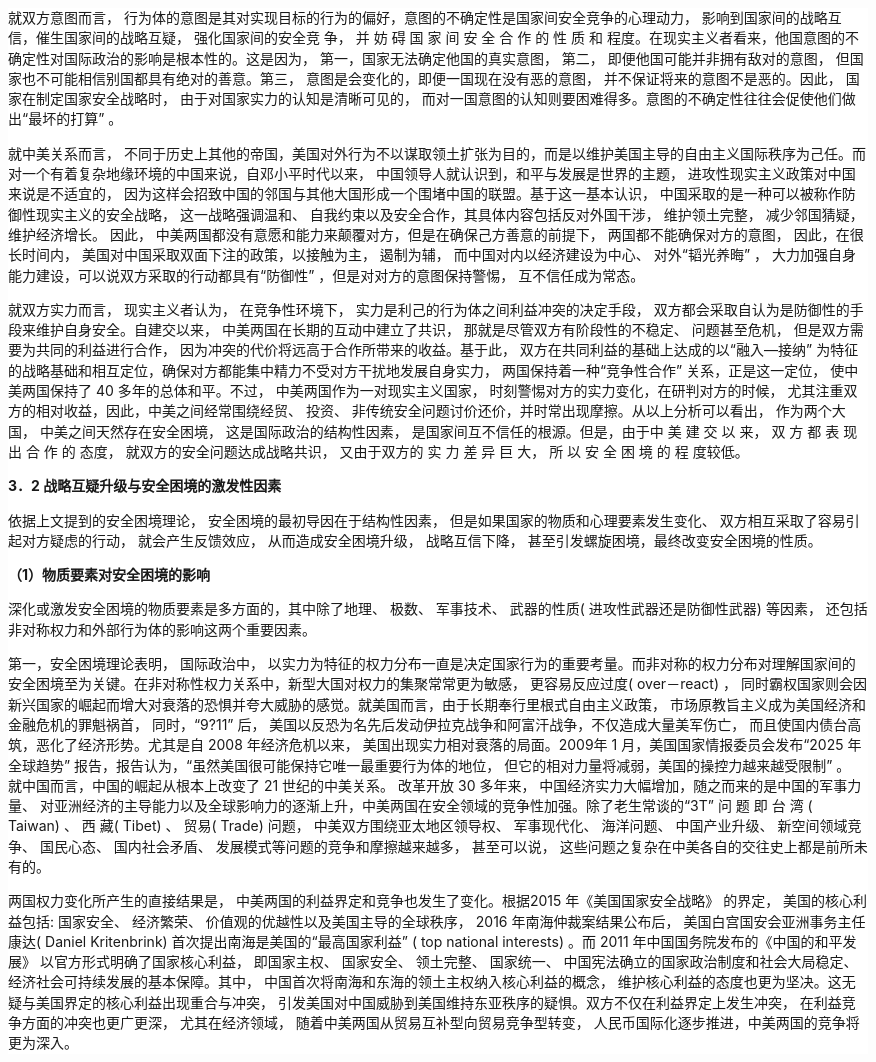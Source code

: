 就双方意图而言， 行为体的意图是其对实现目标的行为的偏好，意图的不确定性是国家间安全竞争的心理动力， 影响到国家间的战略互信，催生国家间的战略互疑，
强化国家间的安全竞 争， 并 妨 碍 国 家 间 安 全 合 作 的 性 质 和
程度。在现实主义者看来，他国意图的不确定性对国际政治的影响是根本性的。这是因为， 第一，国家无法确定他国的真实意图， 第二，
即便他国可能并非拥有敌对的意图， 但国家也不可能相信别国都具有绝对的善意。第三， 意图是会变化的，即便一国现在没有恶的意图，
并不保证将来的意图不是恶的。因此， 国家在制定国家安全战略时， 由于对国家实力的认知是清晰可见的，
而对一国意图的认知则要困难得多。意图的不确定性往往会促使他们做出“最坏的打算” 。

就中美关系而言，
不同于历史上其他的帝国，美国对外行为不以谋取领土扩张为目的，而是以维护美国主导的自由主义国际秩序为己任。而对一个有着复杂地缘环境的中国来说，自邓小平时代以来，
中国领导人就认识到，和平与发展是世界的主题， 进攻性现实主义政策对中国来说是不适宜的，
因为这样会招致中国的邻国与其他大国形成一个围堵中国的联盟。基于这一基本认识， 中国采取的是一种可以被称作防御性现实主义的安全战略， 这一战略强调温和、
自我约束以及安全合作，其具体内容包括反对外国干涉， 维护领土完整， 减少邻国猜疑， 维护经济增长。 因此，
中美两国都没有意愿和能力来颠覆对方，但是在确保己方善意的前提下， 两国都不能确保对方的意图， 因此，在很长时间内，
美国对中国采取双面下注的政策，以接触为主， 遏制为辅， 而中国对内以经济建设为中心、 对外“韬光养晦” ，
大力加强自身能力建设，可以说双方采取的行动都具有“防御性” ，但是对对方的意图保持警惕， 互不信任成为常态。

  

就双方实力而言， 现实主义者认为， 在竞争性环境下， 实力是利己的行为体之间利益冲突的决定手段，
双方都会采取自认为是防御性的手段来维护自身安全。自建交以来， 中美两国在长期的互动中建立了共识， 那就是尽管双方有阶段性的不稳定、 问题甚至危机，
但是双方需要为共同的利益进行合作， 因为冲突的代价将远高于合作所带来的收益。基于此， 双方在共同利益的基础上达成的以“融入—接纳”
为特征的战略基础和相互定位，确保对方都能集中精力不受对方干扰地发展自身实力， 两国保持着一种“竞争性合作” 关系，正是这一定位， 使中美两国保持了 40
多年的总体和平。不过， 中美两国作为一对现实主义国家， 时刻警惕对方的实力变化，在研判对方的时候， 尤其注重双方的相对收益，因此，中美之间经常围绕经贸、
投资、 非传统安全问题讨价还价，并时常出现摩擦。从以上分析可以看出， 作为两个大国， 中美之间天然存在安全困境， 这是国际政治的结构性因素，
是国家间互不信任的根源。但是，由于中 美 建 交 以 来， 双 方 都 表 现 出 合 作 的 态度， 就双方的安全问题达成战略共识， 又由于双方的 实 力
差 异 巨 大， 所 以 安 全 困 境 的 程 度较低。

  

 **3．2 战略互疑升级与安全困境的激发性因素**

  

依据上文提到的安全困境理论， 安全困境的最初导因在于结构性因素， 但是如果国家的物质和心理要素发生变化、 双方相互采取了容易引起对方疑虑的行动，
就会产生反馈效应， 从而造成安全困境升级， 战略互信下降， 甚至引发螺旋困境，最终改变安全困境的性质。

  

 **（1）物质要素对安全困境的影响**

深化或激发安全困境的物质要素是多方面的，其中除了地理、 极数、 军事技术、 武器的性质( 进攻性武器还是防御性武器) 等因素，
还包括非对称权力和外部行为体的影响这两个重要因素。

  

第一，安全困境理论表明， 国际政治中，
以实力为特征的权力分布一直是决定国家行为的重要考量。而非对称的权力分布对理解国家间的安全困境至为关键。在非对称性权力关系中，新型大国对权力的集聚常常更为敏感，
更容易反应过度( over－react) ，
同时霸权国家则会因新兴国家的崛起而增大对衰落的恐惧并夸大威胁的感觉。就美国而言，由于长期奉行里根式自由主义政策，
市场原教旨主义成为美国经济和金融危机的罪魁祸首， 同时，“9?11” 后， 美国以反恐为名先后发动伊拉克战争和阿富汗战争，不仅造成大量美军伤亡，
而且使国内债台高筑，恶化了经济形势。尤其是自 2008 年经济危机以来， 美国出现实力相对衰落的局面。2009年 1 月，美国国家情报委员会发布“2025
年全球趋势” 报告，报告认为，“虽然美国很可能保持它唯一最重要行为体的地位， 但它的相对力量将减弱，美国的操控力越来越受限制” 。
就中国而言，中国的崛起从根本上改变了 21 世纪的中美关系。 改革开放 30 多年来， 中国经济实力大幅增加，随之而来的是中国的军事力量、
对亚洲经济的主导能力以及全球影响力的逐渐上升，中美两国在安全领域的竞争性加强。除了老生常谈的“3T” 问 题 即 台 湾 ( Taiwan) 、 西 藏(
Tibet) 、 贸易( Trade) 问题， 中美双方围绕亚太地区领导权、 军事现代化、 海洋问题、 中国产业升级、 新空间领域竞争、 国民心态、
国内社会矛盾、 发展模式等问题的竞争和摩擦越来越多， 甚至可以说， 这些问题之复杂在中美各自的交往史上都是前所未有的。

  

两国权力变化所产生的直接结果是， 中美两国的利益界定和竞争也发生了变化。根据2015 年《美国国家安全战略》 的界定， 美国的核心利益包括: 国家安全、
经济繁荣、 价值观的优越性以及美国主导的全球秩序， 2016 年南海仲裁案结果公布后， 美国白宫国安会亚洲事务主任康达( Daniel
Kritenbrink) 首次提出南海是美国的“最高国家利益” ( top national interests) 。而 2011
年中国国务院发布的《中国的和平发展》 以官方形式明确了国家核心利益， 即国家主权、 国家安全、 领土完整、 国家统一、
中国宪法确立的国家政治制度和社会大局稳定、 经济社会可持续发展的基本保障。其中， 中国首次将南海和东海的领土主权纳入核心利益的概念，
维护核心利益的态度也更为坚决。这无疑与美国界定的核心利益出现重合与冲突， 引发美国对中国威胁到美国维持东亚秩序的疑惧。双方不仅在利益界定上发生冲突，
在利益竞争方面的冲突也更广更深， 尤其在经济领域， 随着中美两国从贸易互补型向贸易竞争型转变， 人民币国际化逐步推进，中美两国的竞争将更为深入。
